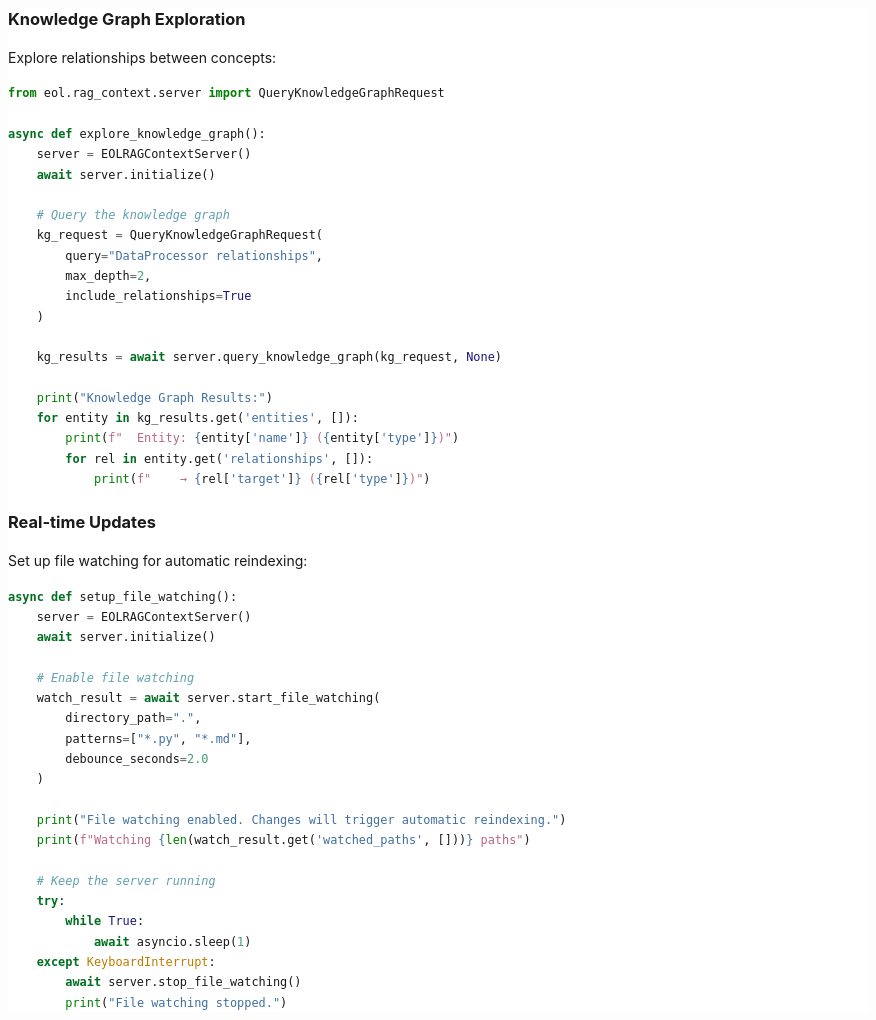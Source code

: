 ### Knowledge Graph Exploration

Explore relationships between concepts:

```python
from eol.rag_context.server import QueryKnowledgeGraphRequest

async def explore_knowledge_graph():
    server = EOLRAGContextServer()
    await server.initialize()
    
    # Query the knowledge graph
    kg_request = QueryKnowledgeGraphRequest(
        query="DataProcessor relationships",
        max_depth=2,
        include_relationships=True
    )
    
    kg_results = await server.query_knowledge_graph(kg_request, None)
    
    print("Knowledge Graph Results:")
    for entity in kg_results.get('entities', []):
        print(f"  Entity: {entity['name']} ({entity['type']})")
        for rel in entity.get('relationships', []):
            print(f"    → {rel['target']} ({rel['type']})")
```

### Real-time Updates

Set up file watching for automatic reindexing:

```python
async def setup_file_watching():
    server = EOLRAGContextServer()
    await server.initialize()
    
    # Enable file watching
    watch_result = await server.start_file_watching(
        directory_path=".",
        patterns=["*.py", "*.md"],
        debounce_seconds=2.0
    )
    
    print("File watching enabled. Changes will trigger automatic reindexing.")
    print(f"Watching {len(watch_result.get('watched_paths', []))} paths")
    
    # Keep the server running
    try:
        while True:
            await asyncio.sleep(1)
    except KeyboardInterrupt:
        await server.stop_file_watching()
        print("File watching stopped.")
```
